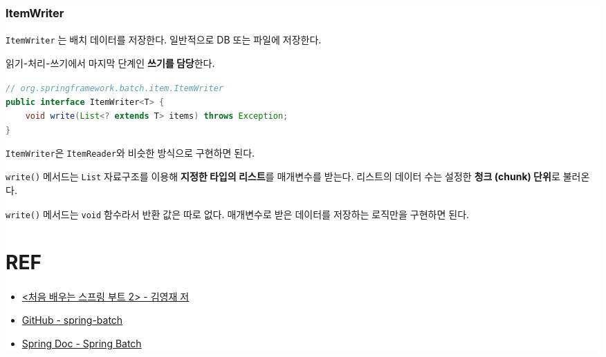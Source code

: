 ### ItemWriter

`ItemWriter` 는 배치 데이터를 저장한다. 일반적으로 DB 또는 파일에 저장한다.

읽기-처리-쓰기에서 마지막 단계인 **쓰기를 담당**한다.

```java
// org.springframework.batch.item.ItemWriter
public interface ItemWriter<T> {
	void write(List<? extends T> items) throws Exception;
}
```

`ItemWriter`은 `ItemReader`와 비슷한 방식으로 구현하면 된다.

`write()` 메서드는 `List` 자료구조를 이용해 **지정한 타입의 리스트**를 매개변수를 받는다. 리스트의 데이터 수는 설정한 **청크 (chunk) 단위**로 불러온다.

`write()` 메서드는 `void` 함수라서 반환 값은 따로 없다. 매개변수로 받은 데이터를 저장하는 로직만을 구현하면 된다.

# REF

- [<처음 배우는 스프링 부트 2> - 김영재 저](http://www.yes24.com/Product/Goods/64584833)

- [GitHub - spring-batch](https://github.com/spring-projects/spring-batch)

- [Spring Doc - Spring Batch](https://spring.io/projects/spring-batch)
